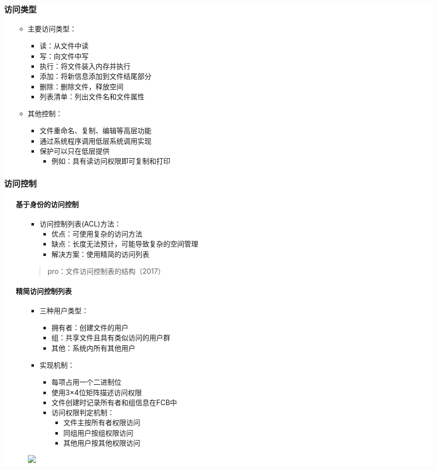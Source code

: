 ### 访问类型  

<ul>

- 主要访问类型：
  - 读：从文件中读
  - 写：向文件中写
  - 执行：将文件装入内存并执行
  - 添加：将新信息添加到文件结尾部分
  - 删除：删除文件，释放空间
  - 列表清单：列出文件名和文件属性

- 其他控制：
  - 文件重命名、复制、编辑等高层功能
  - 通过系统程序调用低层系统调用实现
  - 保护可以只在低层提供
    - 例如：具有读访问权限即可复制和打印

</ul>

### 访问控制  

<ul>

#### 基于身份的访问控制

<ul>

- 访问控制列表(ACL)方法：
  - 优点：可使用复杂的访问方法
  - 缺点：长度无法预计，可能导致复杂的空间管理
  - 解决方案：使用精简的访问列表

> pro：文件访问控制表的结构（2017）  

</ul>

#### 精简访问控制列表

<ul>

- 三种用户类型：
  - 拥有者：创建文件的用户
  - 组：共享文件且具有类似访问的用户群
  - 其他：系统内所有其他用户

- 实现机制：
  - 每项占用一个二进制位
  - 使用3×4位矩阵描述访问权限
  - 文件创建时记录所有者和组信息在FCB中
  - 访问权限判定机制：
    - 文件主按所有者权限访问
    - 同组用户按组权限访问
    - 其他用户按其他权限访问

![](https://cdn-mineru.openxlab.org.cn/model-mineru/prod/78822bd83083d7593e5f6b94b77320fd372e6563c1b1c256745528bdf97e8d4d.jpg)  
